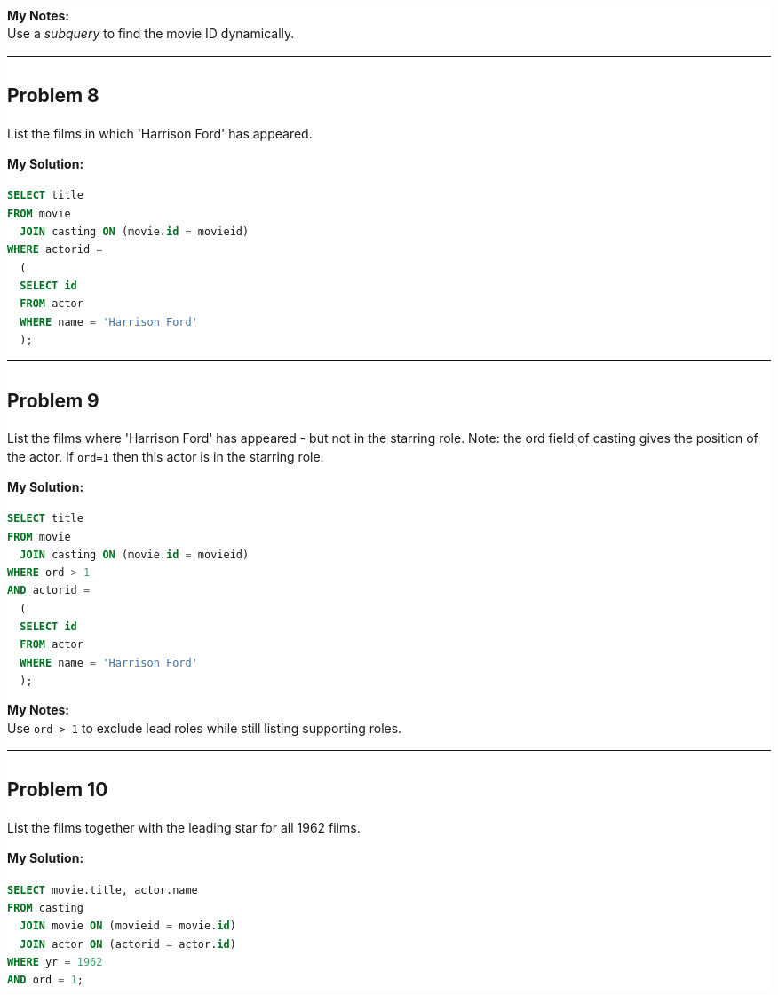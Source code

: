 **My Notes:**  
Use a *subquery* to find the movie ID dynamically.

---

## Problem 8
List the films in which 'Harrison Ford' has appeared.  

**My Solution:**

```sql
SELECT title
FROM movie
  JOIN casting ON (movie.id = movieid)
WHERE actorid =
  (
  SELECT id
  FROM actor
  WHERE name = 'Harrison Ford'
  );
```

---

## Problem 9
List the films where 'Harrison Ford' has appeared - but not in the starring role. Note: the ord field of casting gives the position of the actor. If `ord=1` then this actor is in the starring role.  

**My Solution:**

```sql
SELECT title
FROM movie
  JOIN casting ON (movie.id = movieid)
WHERE ord > 1 
AND actorid =
  (
  SELECT id
  FROM actor
  WHERE name = 'Harrison Ford'
  );
```

**My Notes:**  
Use `ord > 1` to exclude lead roles while still listing supporting roles.

---

## Problem 10
List the films together with the leading star for all 1962 films.  

**My Solution:**

```sql
SELECT movie.title, actor.name
FROM casting
  JOIN movie ON (movieid = movie.id)
  JOIN actor ON (actorid = actor.id)
WHERE yr = 1962
AND ord = 1;
```
